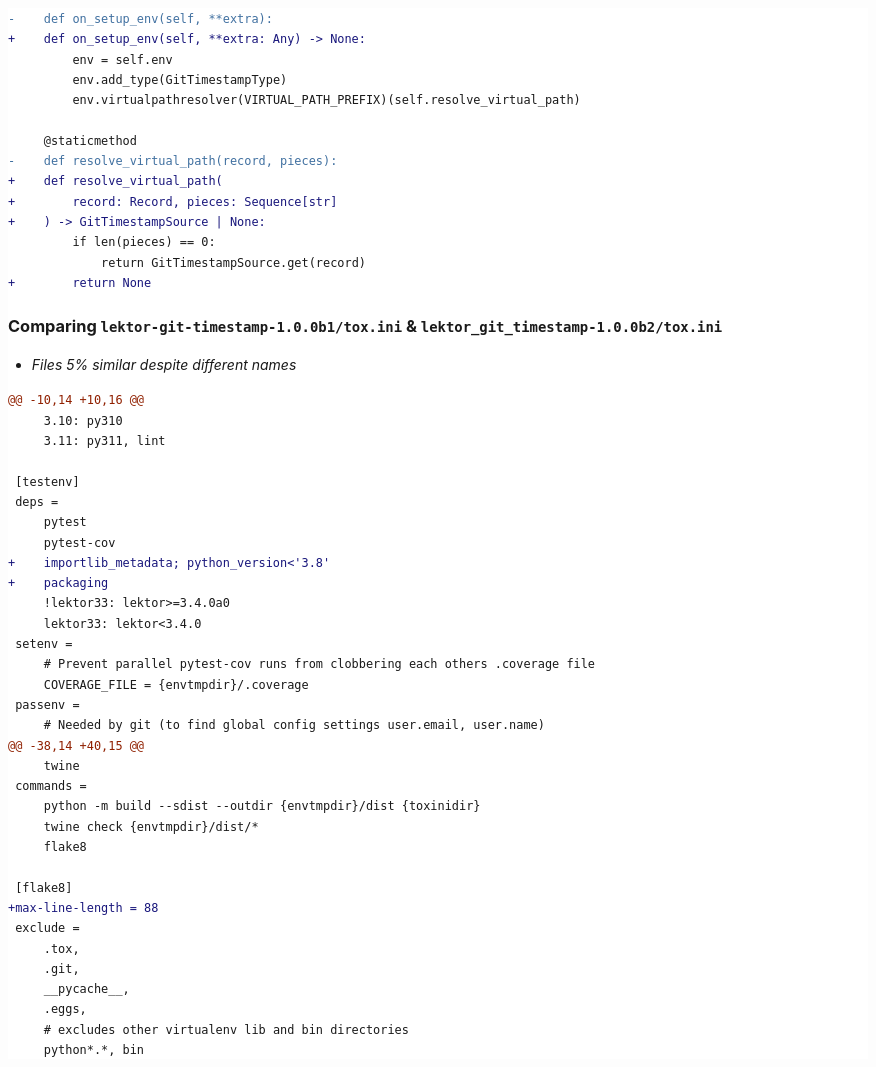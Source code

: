 ```diff
-    def on_setup_env(self, **extra):
+    def on_setup_env(self, **extra: Any) -> None:
         env = self.env
         env.add_type(GitTimestampType)
         env.virtualpathresolver(VIRTUAL_PATH_PREFIX)(self.resolve_virtual_path)
 
     @staticmethod
-    def resolve_virtual_path(record, pieces):
+    def resolve_virtual_path(
+        record: Record, pieces: Sequence[str]
+    ) -> GitTimestampSource | None:
         if len(pieces) == 0:
             return GitTimestampSource.get(record)
+        return None
```

### Comparing `lektor-git-timestamp-1.0.0b1/tox.ini` & `lektor_git_timestamp-1.0.0b2/tox.ini`

 * *Files 5% similar despite different names*

```diff
@@ -10,14 +10,16 @@
     3.10: py310
     3.11: py311, lint
 
 [testenv]
 deps =
     pytest
     pytest-cov
+    importlib_metadata; python_version<'3.8'
+    packaging
     !lektor33: lektor>=3.4.0a0
     lektor33: lektor<3.4.0
 setenv =
     # Prevent parallel pytest-cov runs from clobbering each others .coverage file
     COVERAGE_FILE = {envtmpdir}/.coverage
 passenv =
     # Needed by git (to find global config settings user.email, user.name)
@@ -38,14 +40,15 @@
     twine
 commands =
     python -m build --sdist --outdir {envtmpdir}/dist {toxinidir}
     twine check {envtmpdir}/dist/*
     flake8
 
 [flake8]
+max-line-length = 88
 exclude =
     .tox,
     .git,
     __pycache__,
     .eggs,
     # excludes other virtualenv lib and bin directories
     python*.*, bin
```

